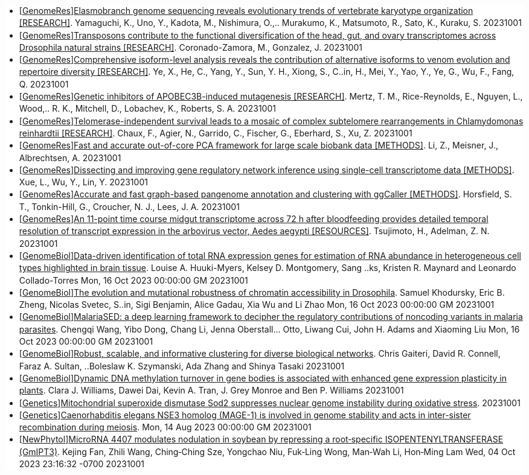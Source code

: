   - \[[GenomeRes](http://genome.cshlp.org)\][Elasmobranch genome sequencing reveals evolutionary trends of vertebrate karyotype organization [RESEARCH]](http://genome.cshlp.org/cgi/content/short/33/9/1527?rss=1). Yamaguchi, K., Uno, Y., Kadota, M., Nishimura, O.,.. Murakumo, K., Matsumoto, R., Sato, K., Kuraku, S. 	20231001
  - \[[GenomeRes](http://genome.cshlp.org)\][Transposons contribute to the functional diversification of the head, gut, and ovary transcriptomes across Drosophila natural strains [RESEARCH]](http://genome.cshlp.org/cgi/content/short/33/9/1541?rss=1). Coronado-Zamora, M., Gonzalez, J. 	20231001
  - \[[GenomeRes](http://genome.cshlp.org)\][Comprehensive isoform-level analysis reveals the contribution of alternative isoforms to venom evolution and repertoire diversity [RESEARCH]](http://genome.cshlp.org/cgi/content/short/33/9/1554?rss=1). Ye, X., He, C., Yang, Y., Sun, Y. H., Xiong, S., C..in, H., Mei, Y., Yao, Y., Ye, G., Wu, F., Fang, Q. 	20231001
  - \[[GenomeRes](http://genome.cshlp.org)\][Genetic inhibitors of APOBEC3B-induced mutagenesis [RESEARCH]](http://genome.cshlp.org/cgi/content/short/33/9/1568?rss=1). Mertz, T. M., Rice-Reynolds, E., Nguyen, L., Wood,.. R. K., Mitchell, D., Lobachev, K., Roberts, S. A. 	20231001
  - \[[GenomeRes](http://genome.cshlp.org)\][Telomerase-independent survival leads to a mosaic of complex subtelomere rearrangements in Chlamydomonas reinhardtii [RESEARCH]](http://genome.cshlp.org/cgi/content/short/33/9/1582?rss=1). Chaux, F., Agier, N., Garrido, C., Fischer, G., Eberhard, S., Xu, Z. 	20231001
  - \[[GenomeRes](http://genome.cshlp.org)\][Fast and accurate out-of-core PCA framework for large scale biobank data [METHODS]](http://genome.cshlp.org/cgi/content/short/33/9/1599?rss=1). Li, Z., Meisner, J., Albrechtsen, A. 	20231001
  - \[[GenomeRes](http://genome.cshlp.org)\][Dissecting and improving gene regulatory network inference using single-cell transcriptome data [METHODS]](http://genome.cshlp.org/cgi/content/short/33/9/1609?rss=1). Xue, L., Wu, Y., Lin, Y. 	20231001
  - \[[GenomeRes](http://genome.cshlp.org)\][Accurate and fast graph-based pangenome annotation and clustering with ggCaller [METHODS]](http://genome.cshlp.org/cgi/content/short/33/9/1622?rss=1). Horsfield, S. T., Tonkin-Hill, G., Croucher, N. J., Lees, J. A. 	20231001
  - \[[GenomeRes](http://genome.cshlp.org)\][An 11-point time course midgut transcriptome across 72 h after bloodfeeding provides detailed temporal resolution of transcript expression in the arbovirus vector, Aedes aegypti [RESOURCES]](http://genome.cshlp.org/cgi/content/short/33/9/1638?rss=1). Tsujimoto, H., Adelman, Z. N. 	20231001
  - \[[GenomeBiol](https://genomebiology.biomedcentral.com)\][Data-driven identification of total RNA expression genes for estimation of RNA abundance in heterogeneous cell types highlighted in brain tissue](https://genomebiology.biomedcentral.com/articles/10.1186/s13059-023-03066-w). Louise A. Huuki-Myers, Kelsey D. Montgomery, Sang ..ks, Kristen R. Maynard and Leonardo Collado-Torres Mon, 16 Oct 2023 00:00:00 GM	20231001
  - \[[GenomeBiol](https://genomebiology.biomedcentral.com)\][The evolution and mutational robustness of chromatin accessibility in Drosophila](https://genomebiology.biomedcentral.com/articles/10.1186/s13059-023-03079-5). Samuel Khodursky, Eric B. Zheng, Nicolas Svetec, S..in, Sigi Benjamin, Alice Gadau, Xia Wu and Li Zhao Mon, 16 Oct 2023 00:00:00 GM	20231001
  - \[[GenomeBiol](https://genomebiology.biomedcentral.com)\][MalariaSED: a deep learning framework to decipher the regulatory contributions of noncoding variants in malaria parasites](https://genomebiology.biomedcentral.com/articles/10.1186/s13059-023-03063-z). Chengqi Wang, Yibo Dong, Chang Li, Jenna Oberstall... Otto, Liwang Cui, John H. Adams and Xiaoming Liu Mon, 16 Oct 2023 00:00:00 GM	20231001
  - \[[GenomeBiol](https://genomebiology.biomedcentral.com)\][Robust, scalable, and informative clustering for diverse biological networks](https://genomebiology.biomedcentral.com/articles/10.1186/s13059-023-03062-0). Chris Gaiteri, David R. Connell, Faraz A. Sultan, ..Boleslaw K. Szymanski, Ada Zhang and Shinya Tasaki 	20231001
  - \[[GenomeBiol](https://genomebiology.biomedcentral.com)\][Dynamic DNA methylation turnover in gene bodies is associated with enhanced gene expression plasticity in plants](https://genomebiology.biomedcentral.com/articles/10.1186/s13059-023-03059-9). Clara J. Williams, Dawei Dai, Kevin A. Tran, J. Grey Monroe and Ben P. Williams 	20231001
  - \[[Genetics](http://academic.oup.com/genetics)\][Mitochondrial superoxide dismutase Sod2 suppresses nuclear genome instability during oxidative stress](https://academic.oup.com/genetics/article/doi/10.1093/genetics/iyad147/7252738?rss=1).  	20231001
  - \[[Genetics](http://academic.oup.com/genetics)\][Caenorhabditis elegans NSE3 homolog (MAGE-1) is involved in genome stability and acts in inter-sister recombination during meiosis](https://academic.oup.com/genetics/article/doi/10.1093/genetics/iyad149/7242462?rss=1).  Mon, 14 Aug 2023 00:00:00 GM	20231001
  - \[[NewPhytol](https://nph.onlinelibrary.wiley.com/journal/14698137?af=R)\][MicroRNA 4407 modulates nodulation in soybean by repressing a root‐specific ISOPENTENYLTRANSFERASE (GmIPT3)](https://nph.onlinelibrary.wiley.com/doi/10.1111/nph.19222?af=R). Kejing Fan, Zhili Wang, Ching‐Ching Sze, Yongchao Niu, Fuk‐Ling Wong, Man‐Wah Li, Hon‐Ming Lam Wed, 04 Oct 2023 23:16:32 -0700	20231001